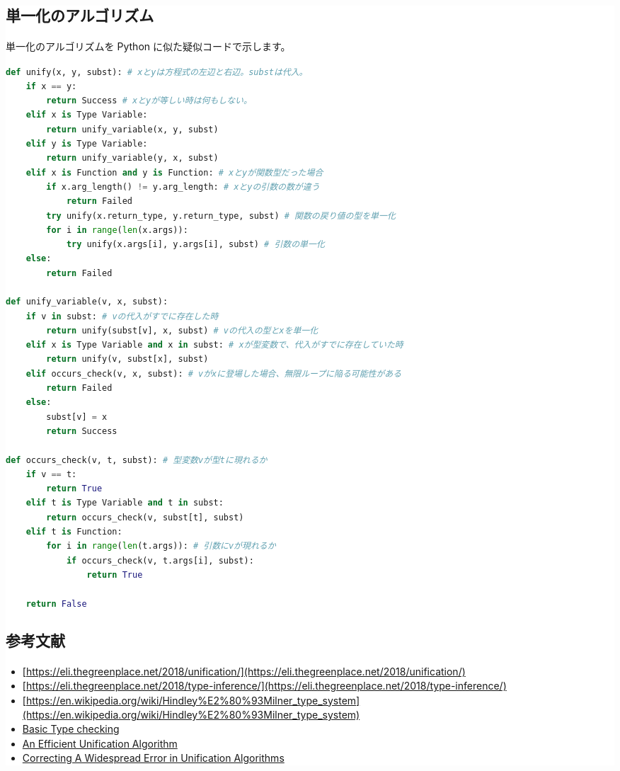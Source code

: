 ## 単一化のアルゴリズム

単一化のアルゴリズムを Python に似た疑似コードで示します。

```python
def unify(x, y, subst): # xとyは方程式の左辺と右辺。substは代入。
    if x == y:
        return Success # xとyが等しい時は何もしない。
    elif x is Type Variable:
        return unify_variable(x, y, subst)
    elif y is Type Variable:
        return unify_variable(y, x, subst)
    elif x is Function and y is Function: # xとyが関数型だった場合
        if x.arg_length() != y.arg_length: # xとyの引数の数が違う
            return Failed
        try unify(x.return_type, y.return_type, subst) # 関数の戻り値の型を単一化
        for i in range(len(x.args)):
            try unify(x.args[i], y.args[i], subst) # 引数の単一化
    else:
        return Failed

def unify_variable(v, x, subst):
    if v in subst: # vの代入がすでに存在した時
        return unify(subst[v], x, subst) # vの代入の型とxを単一化
    elif x is Type Variable and x in subst: # xが型変数で、代入がすでに存在していた時
        return unify(v, subst[x], subst)
    elif occurs_check(v, x, subst): # vがxに登場した場合、無限ループに陥る可能性がある
        return Failed
    else:
        subst[v] = x
        return Success

def occurs_check(v, t, subst): # 型変数vが型tに現れるか
    if v == t:
        return True
    elif t is Type Variable and t in subst:
        return occurs_check(v, subst[t], subst)
    elif t is Function:
        for i in range(len(t.args)): # 引数にvが現れるか
            if occurs_check(v, t.args[i], subst):
                return True

    return False
```

## 参考文献

-   [https://eli.thegreenplace.net/2018/unification/](https://eli.thegreenplace.net/2018/unification/)
-   [https://eli.thegreenplace.net/2018/type-inference/](https://eli.thegreenplace.net/2018/type-inference/)
-   [https://en.wikipedia.org/wiki/Hindley%E2%80%93Milner_type_system](https://en.wikipedia.org/wiki/Hindley%E2%80%93Milner_type_system)
-   [Basic Type checking](http://lucacardelli.name/Papers/BasicTypechecking.pdf)
-   [An Efficient Unification Algorithm](http://www.nsl.com/misc/papers/martelli-montanari.pdf)
-   [Correcting A Widespread Error in Unification Algorithms](https://norvig.com/unify-bug.pdf)
